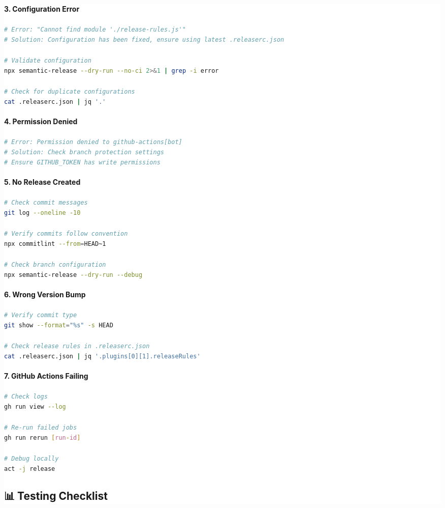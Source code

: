 #### 3. Configuration Error
```bash
# Error: "Cannot find module './release-rules.js'"
# Solution: Configuration has been fixed, ensure using latest .releaserc.json

# Validate configuration
npx semantic-release --dry-run --no-ci 2>&1 | grep -i error

# Check for duplicate configurations
cat .releaserc.json | jq '.'
```

#### 4. Permission Denied
```bash
# Error: Permission denied to github-actions[bot]
# Solution: Check branch protection settings
# Ensure GITHUB_TOKEN has write permissions
```

#### 5. No Release Created
```bash
# Check commit messages
git log --oneline -10

# Verify commits follow convention
npx commitlint --from=HEAD~1

# Check branch configuration
npx semantic-release --dry-run --debug
```

#### 6. Wrong Version Bump
```bash
# Verify commit type
git show --format="%s" -s HEAD

# Check release rules in .releaserc.json
cat .releaserc.json | jq '.plugins[0][1].releaseRules'
```

#### 7. GitHub Actions Failing
```bash
# Check logs
gh run view --log

# Re-run failed jobs
gh run rerun [run-id]

# Debug locally
act -j release
```

## 📊 Testing Checklist
